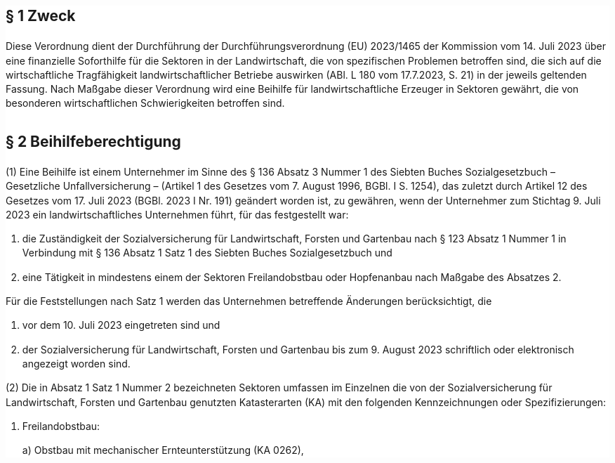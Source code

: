 



## § 1 Zweck

Diese Verordnung dient der Durchführung der Durchführungsverordnung
(EU) 2023/1465 der Kommission vom 14. Juli 2023 über eine finanzielle
Soforthilfe für die Sektoren in der Landwirtschaft, die von
spezifischen Problemen betroffen sind, die sich auf die
wirtschaftliche Tragfähigkeit landwirtschaftlicher Betriebe auswirken
(ABl. L 180 vom 17.7.2023, S. 21) in der jeweils geltenden Fassung.
Nach Maßgabe dieser Verordnung wird eine Beihilfe für
landwirtschaftliche Erzeuger in Sektoren gewährt, die von besonderen
wirtschaftlichen Schwierigkeiten betroffen sind.


## § 2 Beihilfeberechtigung

(1) Eine Beihilfe ist einem Unternehmer im Sinne des § 136 Absatz 3
Nummer 1 des Siebten Buches Sozialgesetzbuch – Gesetzliche
Unfallversicherung – (Artikel 1 des Gesetzes vom 7. August 1996, BGBl.
I S. 1254), das zuletzt durch Artikel 12 des Gesetzes vom 17. Juli
2023 (BGBl. 2023 I Nr. 191) geändert worden ist, zu gewähren, wenn der
Unternehmer zum Stichtag 9. Juli 2023 ein landwirtschaftliches
Unternehmen führt, für das festgestellt war:

1.  die Zuständigkeit der Sozialversicherung für Landwirtschaft, Forsten
    und Gartenbau nach § 123 Absatz 1 Nummer 1 in Verbindung mit § 136
    Absatz 1 Satz 1 des Siebten Buches Sozialgesetzbuch und


2.  eine Tätigkeit in mindestens einem der Sektoren Freilandobstbau oder
    Hopfenanbau nach Maßgabe des Absatzes 2.



Für die Feststellungen nach Satz 1 werden das Unternehmen betreffende
Änderungen berücksichtigt, die

1.  vor dem 10. Juli 2023 eingetreten sind und


2.  der Sozialversicherung für Landwirtschaft, Forsten und Gartenbau bis
    zum 9. August 2023 schriftlich oder elektronisch angezeigt worden
    sind.




(2) Die in Absatz 1 Satz 1 Nummer 2 bezeichneten Sektoren umfassen im
Einzelnen die von der Sozialversicherung für Landwirtschaft, Forsten
und Gartenbau genutzten Katasterarten (KA) mit den folgenden
Kennzeichnungen oder Spezifizierungen:

1.  Freilandobstbau:

    a)  Obstbau mit mechanischer Ernteunterstützung (KA 0262),


